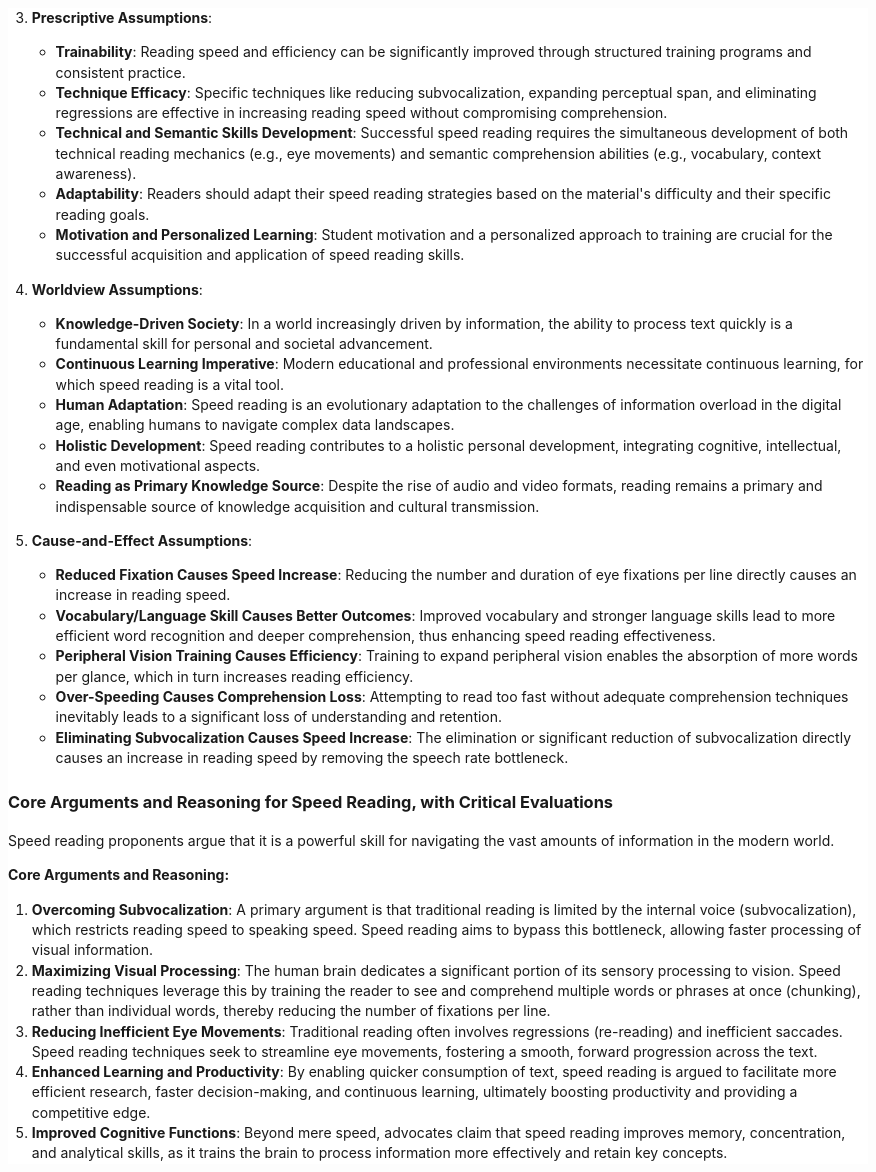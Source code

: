 3.  **Prescriptive Assumptions**:
    *   **Trainability**: Reading speed and efficiency can be significantly improved through structured training programs and consistent practice.
    *   **Technique Efficacy**: Specific techniques like reducing subvocalization, expanding perceptual span, and eliminating regressions are effective in increasing reading speed without compromising comprehension.
    *   **Technical and Semantic Skills Development**: Successful speed reading requires the simultaneous development of both technical reading mechanics (e.g., eye movements) and semantic comprehension abilities (e.g., vocabulary, context awareness).
    *   **Adaptability**: Readers should adapt their speed reading strategies based on the material's difficulty and their specific reading goals.
    *   **Motivation and Personalized Learning**: Student motivation and a personalized approach to training are crucial for the successful acquisition and application of speed reading skills.

4.  **Worldview Assumptions**:
    *   **Knowledge-Driven Society**: In a world increasingly driven by information, the ability to process text quickly is a fundamental skill for personal and societal advancement.
    *   **Continuous Learning Imperative**: Modern educational and professional environments necessitate continuous learning, for which speed reading is a vital tool.
    *   **Human Adaptation**: Speed reading is an evolutionary adaptation to the challenges of information overload in the digital age, enabling humans to navigate complex data landscapes.
    *   **Holistic Development**: Speed reading contributes to a holistic personal development, integrating cognitive, intellectual, and even motivational aspects.
    *   **Reading as Primary Knowledge Source**: Despite the rise of audio and video formats, reading remains a primary and indispensable source of knowledge acquisition and cultural transmission.

5.  **Cause-and-Effect Assumptions**:
    *   **Reduced Fixation Causes Speed Increase**: Reducing the number and duration of eye fixations per line directly causes an increase in reading speed.
    *   **Vocabulary/Language Skill Causes Better Outcomes**: Improved vocabulary and stronger language skills lead to more efficient word recognition and deeper comprehension, thus enhancing speed reading effectiveness.
    *   **Peripheral Vision Training Causes Efficiency**: Training to expand peripheral vision enables the absorption of more words per glance, which in turn increases reading efficiency.
    *   **Over-Speeding Causes Comprehension Loss**: Attempting to read too fast without adequate comprehension techniques inevitably leads to a significant loss of understanding and retention.
    *   **Eliminating Subvocalization Causes Speed Increase**: The elimination or significant reduction of subvocalization directly causes an increase in reading speed by removing the speech rate bottleneck.

### Core Arguments and Reasoning for Speed Reading, with Critical Evaluations

Speed reading proponents argue that it is a powerful skill for navigating the vast amounts of information in the modern world.

**Core Arguments and Reasoning:**
1.  **Overcoming Subvocalization**: A primary argument is that traditional reading is limited by the internal voice (subvocalization), which restricts reading speed to speaking speed. Speed reading aims to bypass this bottleneck, allowing faster processing of visual information.
2.  **Maximizing Visual Processing**: The human brain dedicates a significant portion of its sensory processing to vision. Speed reading techniques leverage this by training the reader to see and comprehend multiple words or phrases at once (chunking), rather than individual words, thereby reducing the number of fixations per line.
3.  **Reducing Inefficient Eye Movements**: Traditional reading often involves regressions (re-reading) and inefficient saccades. Speed reading techniques seek to streamline eye movements, fostering a smooth, forward progression across the text.
4.  **Enhanced Learning and Productivity**: By enabling quicker consumption of text, speed reading is argued to facilitate more efficient research, faster decision-making, and continuous learning, ultimately boosting productivity and providing a competitive edge.
5.  **Improved Cognitive Functions**: Beyond mere speed, advocates claim that speed reading improves memory, concentration, and analytical skills, as it trains the brain to process information more effectively and retain key concepts.
